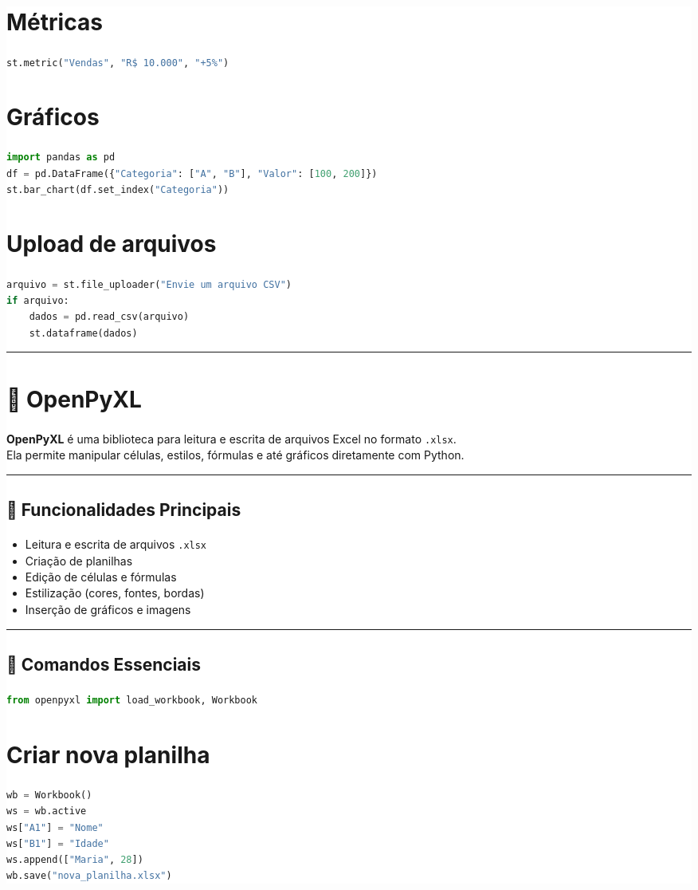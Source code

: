 # Métricas
```python
st.metric("Vendas", "R$ 10.000", "+5%")
```

# Gráficos
```python
import pandas as pd
df = pd.DataFrame({"Categoria": ["A", "B"], "Valor": [100, 200]})
st.bar_chart(df.set_index("Categoria"))
```

# Upload de arquivos
```python
arquivo = st.file_uploader("Envie um arquivo CSV")
if arquivo:
    dados = pd.read_csv(arquivo)
    st.dataframe(dados)
```

---

# 📄 OpenPyXL

**OpenPyXL** é uma biblioteca para leitura e escrita de arquivos Excel no formato `.xlsx`.  
Ela permite manipular células, estilos, fórmulas e até gráficos diretamente com Python.

---

## 🔧 Funcionalidades Principais

- Leitura e escrita de arquivos `.xlsx`
- Criação de planilhas
- Edição de células e fórmulas
- Estilização (cores, fontes, bordas)
- Inserção de gráficos e imagens

---

## 📌 Comandos Essenciais

```python
from openpyxl import load_workbook, Workbook
```

# Criar nova planilha
```python
wb = Workbook()
ws = wb.active
ws["A1"] = "Nome"
ws["B1"] = "Idade"
ws.append(["Maria", 28])
wb.save("nova_planilha.xlsx")
```
